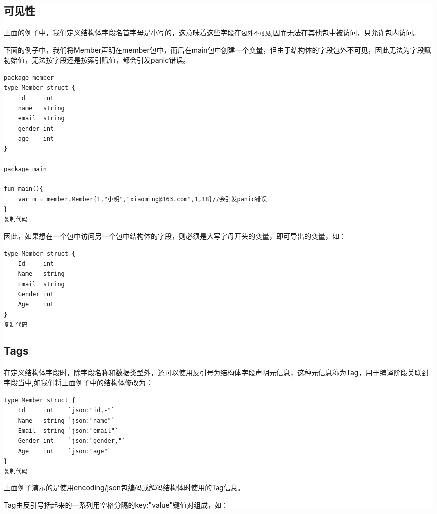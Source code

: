 ## 可见性

上面的例子中，我们定义结构体字段名首字母是小写的，这意味着这些字段在`包外不可见`,因而无法在其他包中被访问，只允许包内访问。

下面的例子中，我们将Member声明在member包中，而后在main包中创建一个变量，但由于结构体的字段包外不可见，因此无法为字段赋初始值，无法按字段还是按索引赋值，都会引发panic错误。

```
package member
type Member struct {
    id     int
    name   string
    email  string
    gender int
    age    int
}

package main

fun main(){
    var m = member.Member{1,"小明","xiaoming@163.com",1,18}//会引发panic错误
}
复制代码
```

因此，如果想在一个包中访问另一个包中结构体的字段，则必须是大写字母开头的变量，即可导出的变量，如：

```
type Member struct {
    Id     int
    Name   string
    Email  string
    Gender int
    Age    int
}
复制代码
```

## Tags

在定义结构体字段时，除字段名称和数据类型外，还可以使用反引号为结构体字段声明元信息，这种元信息称为Tag，用于编译阶段关联到字段当中,如我们将上面例子中的结构体修改为：

```
type Member struct {
    Id     int    `json:"id,-"`
    Name   string `json:"name"`
    Email  string `json:"email"`
    Gender int    `json:"gender,"`
    Age    int    `json:"age"`
}
复制代码
```

上面例子演示的是使用encoding/json包编码或解码结构体时使用的Tag信息。

Tag由反引号括起来的一系列用空格分隔的key:"value"键值对组成，如：

